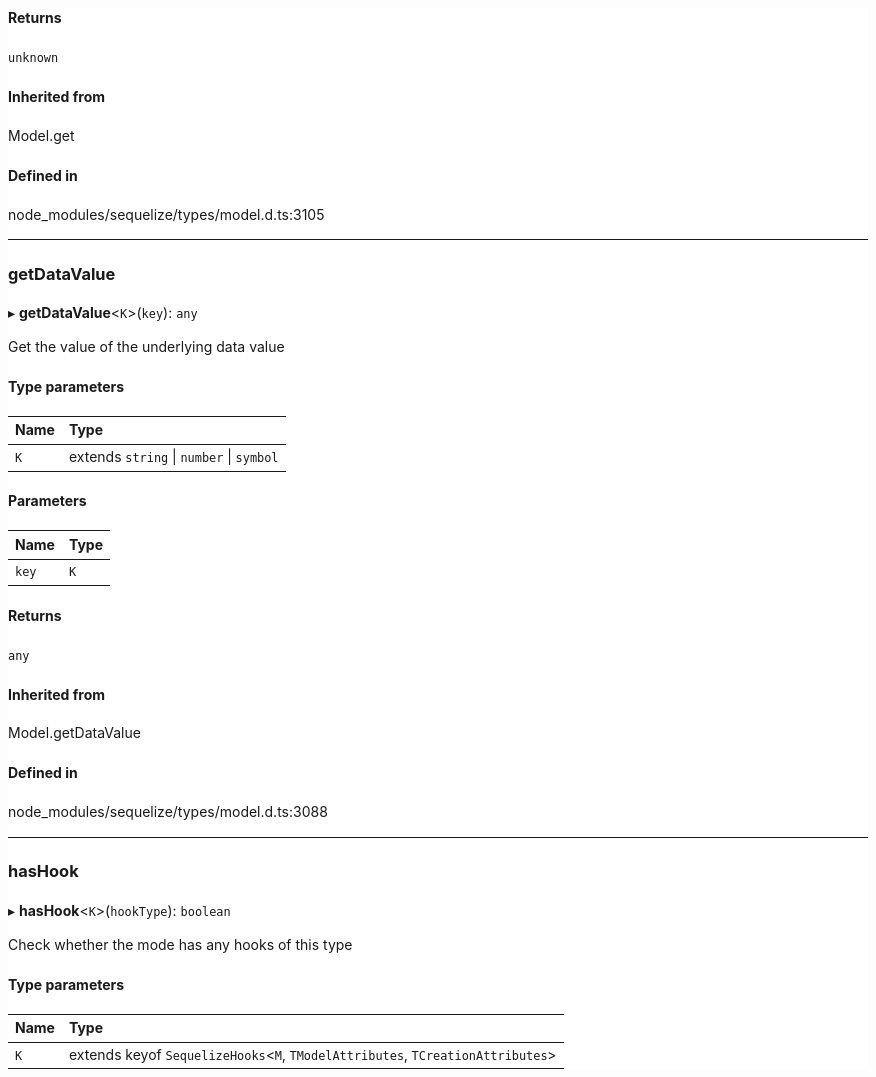 #### Returns

`unknown`

#### Inherited from

Model.get

#### Defined in

node_modules/sequelize/types/model.d.ts:3105

___

### getDataValue

▸ **getDataValue**<`K`\>(`key`): `any`

Get the value of the underlying data value

#### Type parameters

| Name | Type |
| :------ | :------ |
| `K` | extends `string` \| `number` \| `symbol` |

#### Parameters

| Name | Type |
| :------ | :------ |
| `key` | `K` |

#### Returns

`any`

#### Inherited from

Model.getDataValue

#### Defined in

node_modules/sequelize/types/model.d.ts:3088

___

### hasHook

▸ **hasHook**<`K`\>(`hookType`): `boolean`

Check whether the mode has any hooks of this type

#### Type parameters

| Name | Type |
| :------ | :------ |
| `K` | extends keyof `SequelizeHooks`<`M`, `TModelAttributes`, `TCreationAttributes`\> |
